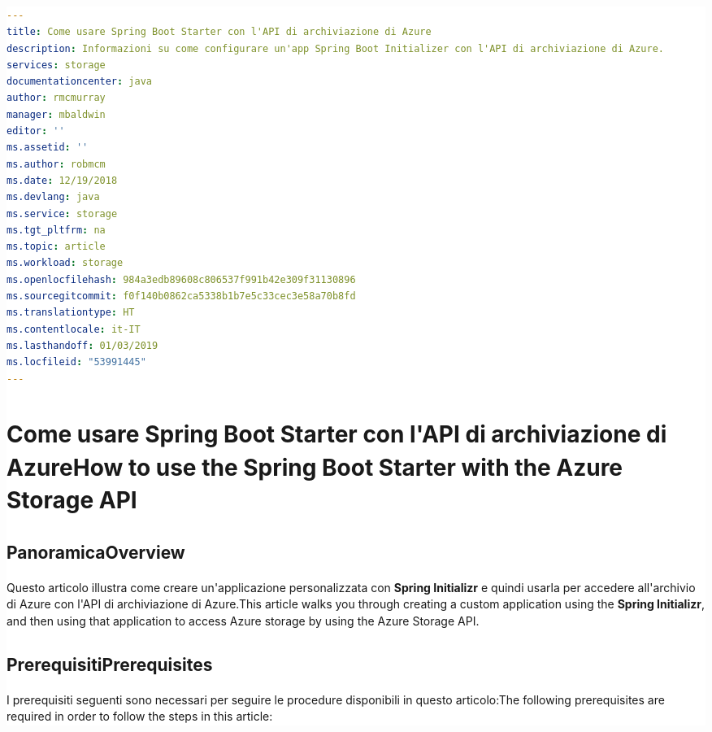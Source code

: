 ```yaml
---
title: Come usare Spring Boot Starter con l'API di archiviazione di Azure
description: Informazioni su come configurare un'app Spring Boot Initializer con l'API di archiviazione di Azure.
services: storage
documentationcenter: java
author: rmcmurray
manager: mbaldwin
editor: ''
ms.assetid: ''
ms.author: robmcm
ms.date: 12/19/2018
ms.devlang: java
ms.service: storage
ms.tgt_pltfrm: na
ms.topic: article
ms.workload: storage
ms.openlocfilehash: 984a3edb89608c806537f991b42e309f31130896
ms.sourcegitcommit: f0f140b0862ca5338b1b7e5c33cec3e58a70b8fd
ms.translationtype: HT
ms.contentlocale: it-IT
ms.lasthandoff: 01/03/2019
ms.locfileid: "53991445"
---
```

# <a name="how-to-use-the-spring-boot-starter-with-the-azure-storage-api"></a><span data-ttu-id="2818f-103">Come usare Spring Boot Starter con l'API di archiviazione di Azure</span><span class="sxs-lookup"><span data-stu-id="2818f-103">How to use the Spring Boot Starter with the Azure Storage API</span></span>

## <a name="overview"></a><span data-ttu-id="2818f-104">Panoramica</span><span class="sxs-lookup"><span data-stu-id="2818f-104">Overview</span></span>

<span data-ttu-id="2818f-105">Questo articolo illustra come creare un'applicazione personalizzata con **Spring Initializr** e quindi usarla per accedere all'archivio di Azure con l'API di archiviazione di Azure.</span><span class="sxs-lookup"><span data-stu-id="2818f-105">This article walks you through creating a custom application using the **Spring Initializr**, and then using that application to access Azure storage by using the Azure Storage API.</span></span>

## <a name="prerequisites"></a><span data-ttu-id="2818f-106">Prerequisiti</span><span class="sxs-lookup"><span data-stu-id="2818f-106">Prerequisites</span></span>

<span data-ttu-id="2818f-107">I prerequisiti seguenti sono necessari per seguire le procedure disponibili in questo articolo:</span><span class="sxs-lookup"><span data-stu-id="2818f-107">The following prerequisites are required in order to follow the steps in this article:</span></span>
